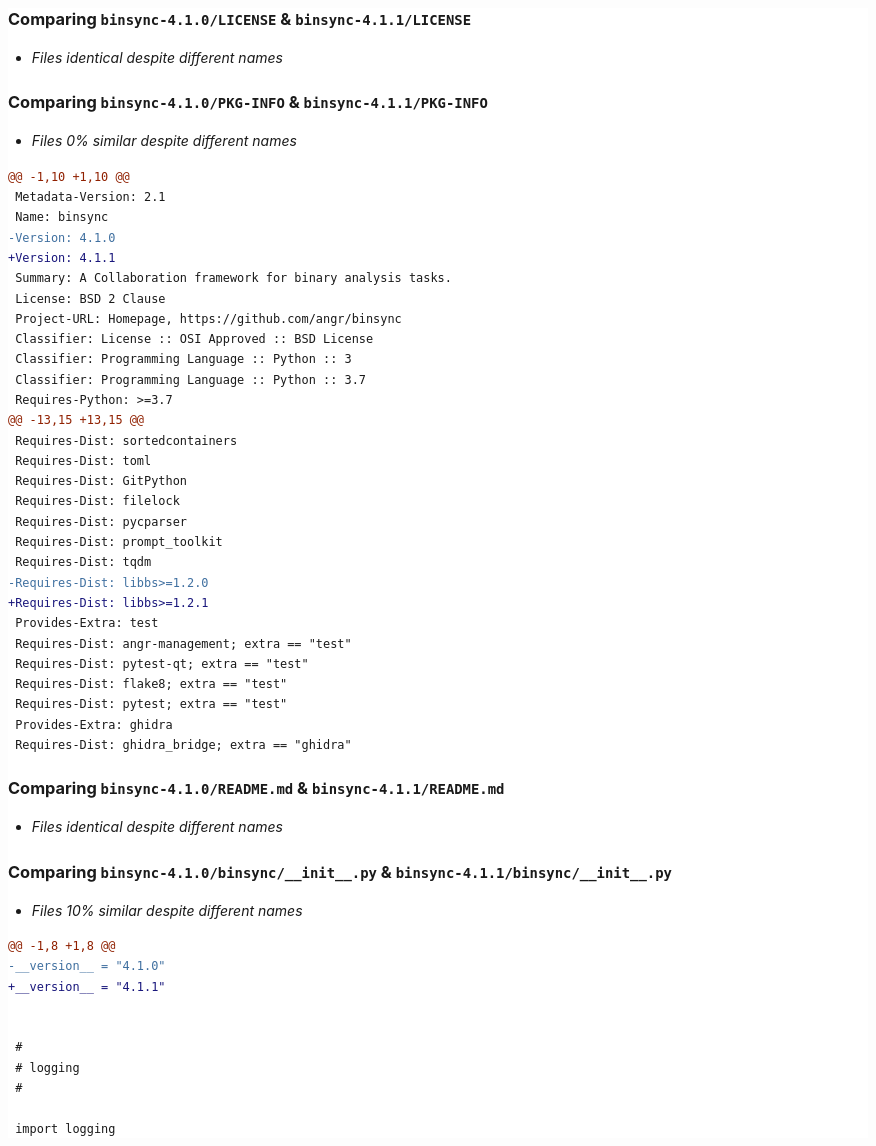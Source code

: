 ### Comparing `binsync-4.1.0/LICENSE` & `binsync-4.1.1/LICENSE`

 * *Files identical despite different names*

### Comparing `binsync-4.1.0/PKG-INFO` & `binsync-4.1.1/PKG-INFO`

 * *Files 0% similar despite different names*

```diff
@@ -1,10 +1,10 @@
 Metadata-Version: 2.1
 Name: binsync
-Version: 4.1.0
+Version: 4.1.1
 Summary: A Collaboration framework for binary analysis tasks.
 License: BSD 2 Clause
 Project-URL: Homepage, https://github.com/angr/binsync
 Classifier: License :: OSI Approved :: BSD License
 Classifier: Programming Language :: Python :: 3
 Classifier: Programming Language :: Python :: 3.7
 Requires-Python: >=3.7
@@ -13,15 +13,15 @@
 Requires-Dist: sortedcontainers
 Requires-Dist: toml
 Requires-Dist: GitPython
 Requires-Dist: filelock
 Requires-Dist: pycparser
 Requires-Dist: prompt_toolkit
 Requires-Dist: tqdm
-Requires-Dist: libbs>=1.2.0
+Requires-Dist: libbs>=1.2.1
 Provides-Extra: test
 Requires-Dist: angr-management; extra == "test"
 Requires-Dist: pytest-qt; extra == "test"
 Requires-Dist: flake8; extra == "test"
 Requires-Dist: pytest; extra == "test"
 Provides-Extra: ghidra
 Requires-Dist: ghidra_bridge; extra == "ghidra"
```

### Comparing `binsync-4.1.0/README.md` & `binsync-4.1.1/README.md`

 * *Files identical despite different names*

### Comparing `binsync-4.1.0/binsync/__init__.py` & `binsync-4.1.1/binsync/__init__.py`

 * *Files 10% similar despite different names*

```diff
@@ -1,8 +1,8 @@
-__version__ = "4.1.0"
+__version__ = "4.1.1"
 
 
 #
 # logging
 #
 
 import logging
```
